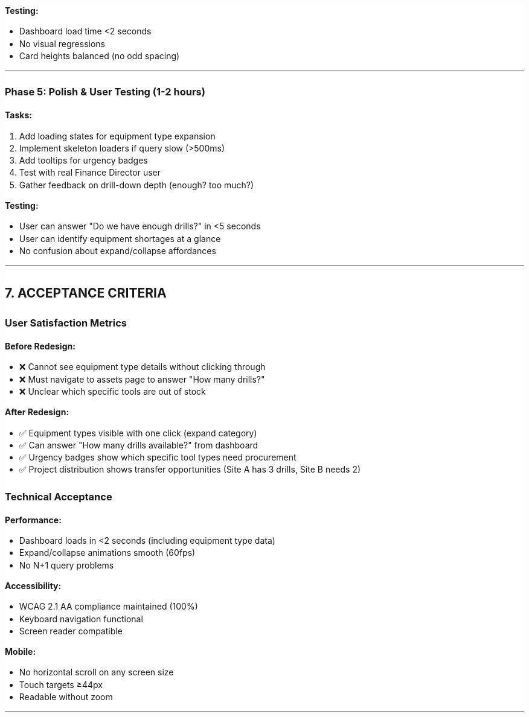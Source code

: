 **Testing:**
- Dashboard load time <2 seconds
- No visual regressions
- Card heights balanced (no odd spacing)

---

### Phase 5: Polish & User Testing (1-2 hours)

**Tasks:**
1. Add loading states for equipment type expansion
2. Implement skeleton loaders if query slow (>500ms)
3. Add tooltips for urgency badges
4. Test with real Finance Director user
5. Gather feedback on drill-down depth (enough? too much?)

**Testing:**
- User can answer "Do we have enough drills?" in <5 seconds
- User can identify equipment shortages at a glance
- No confusion about expand/collapse affordances

---

## 7. ACCEPTANCE CRITERIA

### User Satisfaction Metrics

**Before Redesign:**
- ❌ Cannot see equipment type details without clicking through
- ❌ Must navigate to assets page to answer "How many drills?"
- ❌ Unclear which specific tools are out of stock

**After Redesign:**
- ✅ Equipment types visible with one click (expand category)
- ✅ Can answer "How many drills available?" from dashboard
- ✅ Urgency badges show which specific tool types need procurement
- ✅ Project distribution shows transfer opportunities (Site A has 3 drills, Site B needs 2)

### Technical Acceptance

**Performance:**
- Dashboard loads in <2 seconds (including equipment type data)
- Expand/collapse animations smooth (60fps)
- No N+1 query problems

**Accessibility:**
- WCAG 2.1 AA compliance maintained (100%)
- Keyboard navigation functional
- Screen reader compatible

**Mobile:**
- No horizontal scroll on any screen size
- Touch targets ≥44px
- Readable without zoom

---